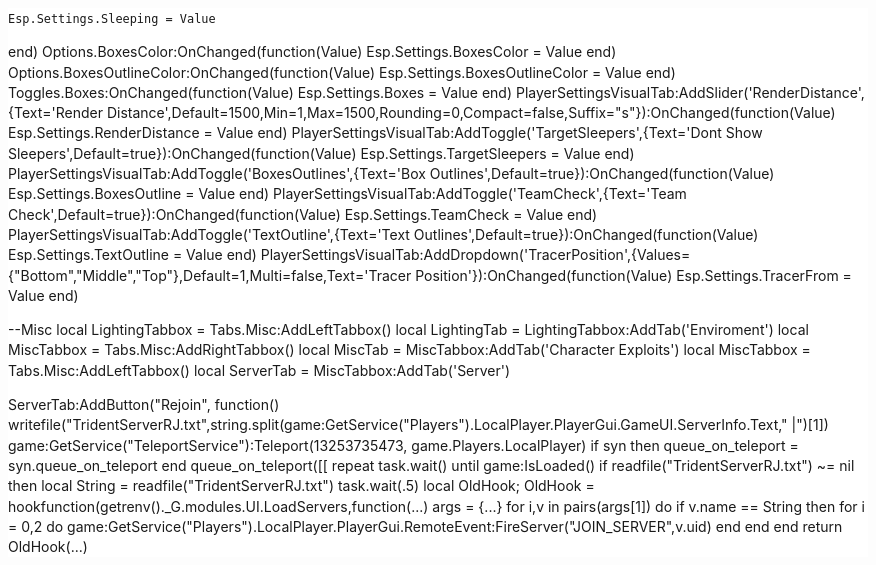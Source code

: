     Esp.Settings.Sleeping = Value
end)
Options.BoxesColor:OnChanged(function(Value)
    Esp.Settings.BoxesColor = Value
end)
Options.BoxesOutlineColor:OnChanged(function(Value)
    Esp.Settings.BoxesOutlineColor = Value
end)
Toggles.Boxes:OnChanged(function(Value)
    Esp.Settings.Boxes = Value
end)
PlayerSettingsVisualTab:AddSlider('RenderDistance', {Text='Render Distance',Default=1500,Min=1,Max=1500,Rounding=0,Compact=false,Suffix="s"}):OnChanged(function(Value)
    Esp.Settings.RenderDistance = Value
end)
PlayerSettingsVisualTab:AddToggle('TargetSleepers',{Text='Dont Show Sleepers',Default=true}):OnChanged(function(Value)
    Esp.Settings.TargetSleepers = Value
end)
PlayerSettingsVisualTab:AddToggle('BoxesOutlines',{Text='Box Outlines',Default=true}):OnChanged(function(Value)
    Esp.Settings.BoxesOutline = Value
end)
PlayerSettingsVisualTab:AddToggle('TeamCheck',{Text='Team Check',Default=true}):OnChanged(function(Value)
    Esp.Settings.TeamCheck = Value
end)
PlayerSettingsVisualTab:AddToggle('TextOutline',{Text='Text Outlines',Default=true}):OnChanged(function(Value)
    Esp.Settings.TextOutline = Value
end)
PlayerSettingsVisualTab:AddDropdown('TracerPosition',{Values={"Bottom","Middle","Top"},Default=1,Multi=false,Text='Tracer Position'}):OnChanged(function(Value)
    Esp.Settings.TracerFrom = Value
end)
 
--Misc
local LightingTabbox = Tabs.Misc:AddLeftTabbox()
local LightingTab = LightingTabbox:AddTab('Enviroment')
local MiscTabbox = Tabs.Misc:AddRightTabbox()
local MiscTab = MiscTabbox:AddTab('Character Exploits')
local MiscTabbox = Tabs.Misc:AddLeftTabbox()
local ServerTab = MiscTabbox:AddTab('Server')
 
ServerTab:AddButton("Rejoin", function()
    writefile("TridentServerRJ.txt",string.split(game:GetService("Players").LocalPlayer.PlayerGui.GameUI.ServerInfo.Text," |")[1])
    game:GetService("TeleportService"):Teleport(13253735473, game.Players.LocalPlayer)
    if syn then queue_on_teleport = syn.queue_on_teleport end
    queue_on_teleport([[
        repeat task.wait() until game:IsLoaded()
        if readfile("TridentServerRJ.txt") ~= nil then
            local String = readfile("TridentServerRJ.txt")
            task.wait(.5)
            local OldHook; OldHook = hookfunction(getrenv()._G.modules.UI.LoadServers,function(...)
            args = {...}
            for i,v in pairs(args[1]) do
                if v.name == String then
                    for i = 0,2 do
                        game:GetService("Players").LocalPlayer.PlayerGui.RemoteEvent:FireServer("JOIN_SERVER",v.uid)
                    end
                end
            end
            return OldHook(...)
